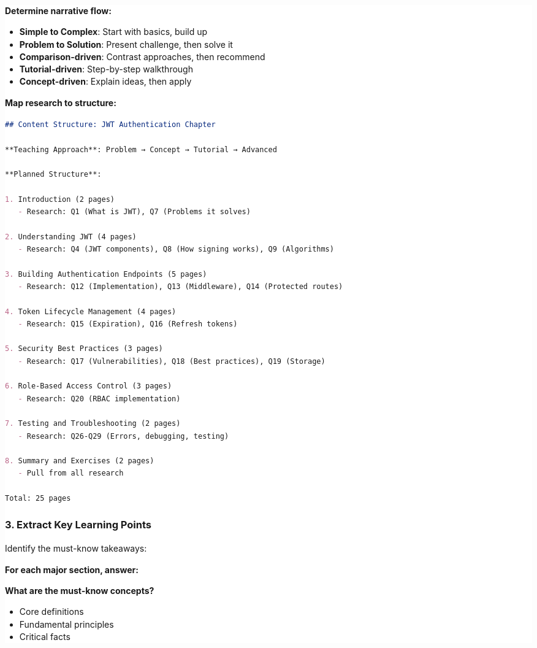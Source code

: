 **Determine narrative flow:**

- **Simple to Complex**: Start with basics, build up
- **Problem to Solution**: Present challenge, then solve it
- **Comparison-driven**: Contrast approaches, then recommend
- **Tutorial-driven**: Step-by-step walkthrough
- **Concept-driven**: Explain ideas, then apply

**Map research to structure:**

```markdown
## Content Structure: JWT Authentication Chapter

**Teaching Approach**: Problem → Concept → Tutorial → Advanced

**Planned Structure**:

1. Introduction (2 pages)
   - Research: Q1 (What is JWT), Q7 (Problems it solves)

2. Understanding JWT (4 pages)
   - Research: Q4 (JWT components), Q8 (How signing works), Q9 (Algorithms)

3. Building Authentication Endpoints (5 pages)
   - Research: Q12 (Implementation), Q13 (Middleware), Q14 (Protected routes)

4. Token Lifecycle Management (4 pages)
   - Research: Q15 (Expiration), Q16 (Refresh tokens)

5. Security Best Practices (3 pages)
   - Research: Q17 (Vulnerabilities), Q18 (Best practices), Q19 (Storage)

6. Role-Based Access Control (3 pages)
   - Research: Q20 (RBAC implementation)

7. Testing and Troubleshooting (2 pages)
   - Research: Q26-Q29 (Errors, debugging, testing)

8. Summary and Exercises (2 pages)
   - Pull from all research

Total: 25 pages
```

### 3. Extract Key Learning Points

Identify the must-know takeaways:

**For each major section, answer:**

**What are the must-know concepts?**
- Core definitions
- Fundamental principles
- Critical facts
